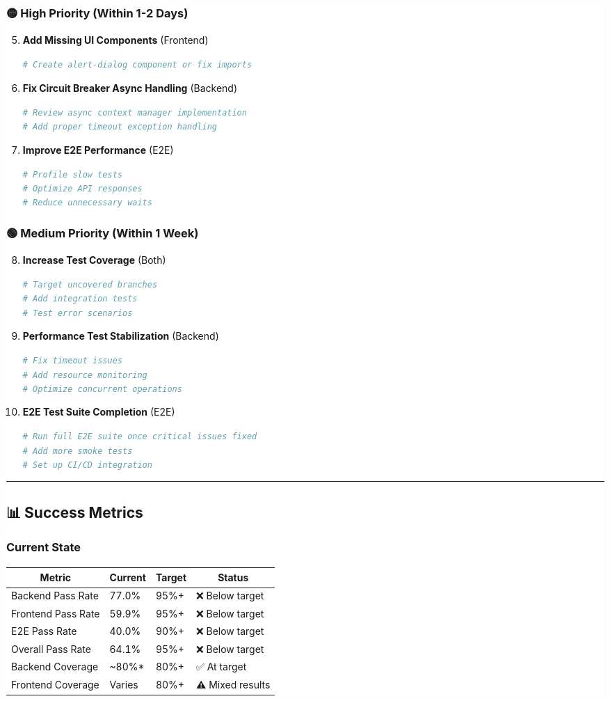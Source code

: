 ### 🟡 **High Priority** (Within 1-2 Days)

5. **Add Missing UI Components** (Frontend)
   ```bash
   # Create alert-dialog component or fix imports
   ```

6. **Fix Circuit Breaker Async Handling** (Backend)
   ```bash
   # Review async context manager implementation
   # Add proper timeout exception handling
   ```

7. **Improve E2E Performance** (E2E)
   ```bash
   # Profile slow tests
   # Optimize API responses
   # Reduce unnecessary waits
   ```

### 🟢 **Medium Priority** (Within 1 Week)

8. **Increase Test Coverage** (Both)
   ```bash
   # Target uncovered branches
   # Add integration tests
   # Test error scenarios
   ```

9. **Performance Test Stabilization** (Backend)
   ```bash
   # Fix timeout issues
   # Add resource monitoring
   # Optimize concurrent operations
   ```

10. **E2E Test Suite Completion** (E2E)
    ```bash
    # Run full E2E suite once critical issues fixed
    # Add more smoke tests
    # Set up CI/CD integration
    ```

---

## 📊 Success Metrics

### Current State
| Metric | Current | Target | Status |
|--------|---------|--------|--------|
| Backend Pass Rate | 77.0% | 95%+ | ❌ Below target |
| Frontend Pass Rate | 59.9% | 95%+ | ❌ Below target |
| E2E Pass Rate | 40.0% | 90%+ | ❌ Below target |
| Overall Pass Rate | 64.1% | 95%+ | ❌ Below target |
| Backend Coverage | ~80%* | 80%+ | ✅ At target |
| Frontend Coverage | Varies | 80%+ | ⚠️ Mixed results |
